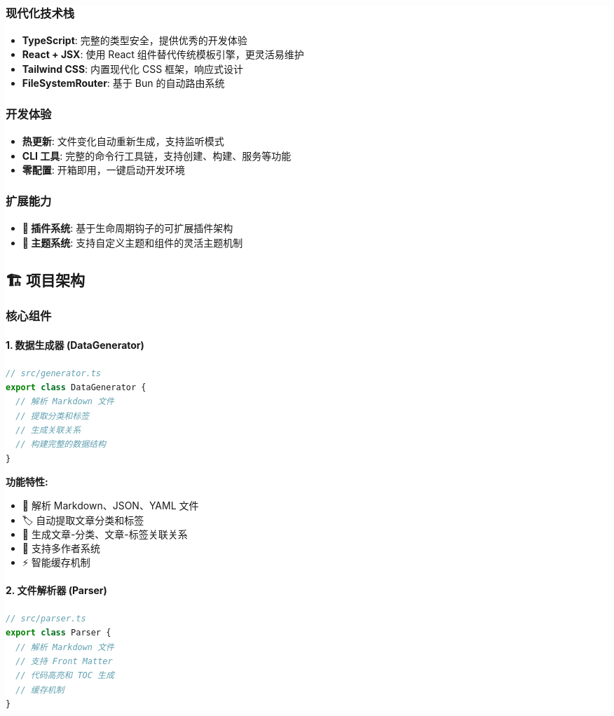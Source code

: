 ### 现代化技术栈

- **TypeScript**: 完整的类型安全，提供优秀的开发体验
- **React + JSX**: 使用 React 组件替代传统模板引擎，更灵活易维护
- **Tailwind CSS**: 内置现代化 CSS 框架，响应式设计
- **FileSystemRouter**: 基于 Bun 的自动路由系统

### 开发体验

- **热更新**: 文件变化自动重新生成，支持监听模式
- **CLI 工具**: 完整的命令行工具链，支持创建、构建、服务等功能
- **零配置**: 开箱即用，一键启动开发环境

### 扩展能力

- **🔌 插件系统**: 基于生命周期钩子的可扩展插件架构
- **🎨 主题系统**: 支持自定义主题和组件的灵活主题机制

## 🏗️ 项目架构

### 核心组件

#### 1. 数据生成器 (DataGenerator)

```typescript
// src/generator.ts
export class DataGenerator {
  // 解析 Markdown 文件
  // 提取分类和标签
  // 生成关联关系
  // 构建完整的数据结构
}
```

**功能特性:**

- 📄 解析 Markdown、JSON、YAML 文件
- 🏷️ 自动提取文章分类和标签
- 🔗 生成文章-分类、文章-标签关联关系
- 👥 支持多作者系统
- ⚡ 智能缓存机制

#### 2. 文件解析器 (Parser)

```typescript
// src/parser.ts
export class Parser {
  // 解析 Markdown 文件
  // 支持 Front Matter
  // 代码高亮和 TOC 生成
  // 缓存机制
}
```
